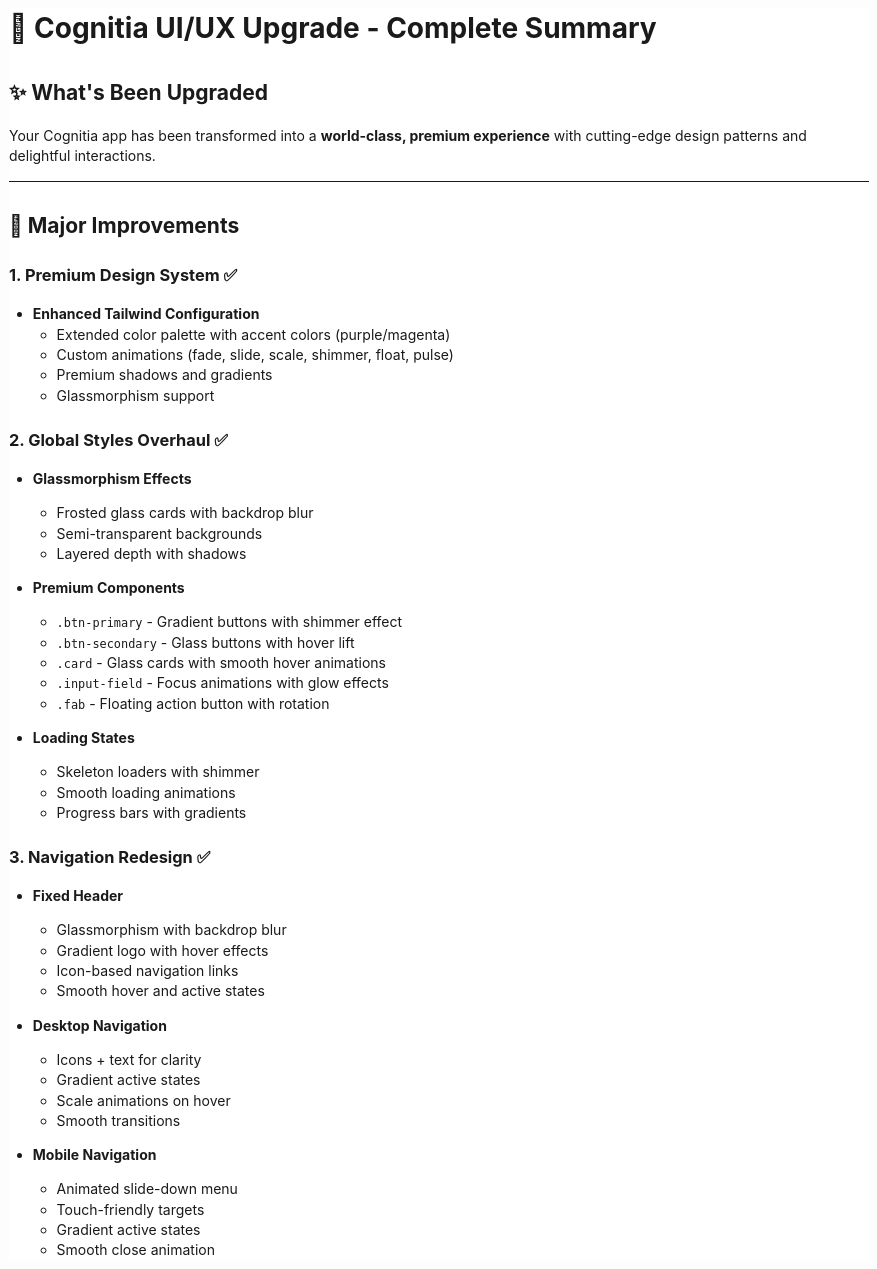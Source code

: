 # 🎨 Cognitia UI/UX Upgrade - Complete Summary

## ✨ What's Been Upgraded

Your Cognitia app has been transformed into a **world-class, premium experience** with cutting-edge design patterns and delightful interactions.

---

## 🎯 Major Improvements

### 1. **Premium Design System** ✅
- **Enhanced Tailwind Configuration**
  - Extended color palette with accent colors (purple/magenta)
  - Custom animations (fade, slide, scale, shimmer, float, pulse)
  - Premium shadows and gradients
  - Glassmorphism support

### 2. **Global Styles Overhaul** ✅
- **Glassmorphism Effects**
  - Frosted glass cards with backdrop blur
  - Semi-transparent backgrounds
  - Layered depth with shadows

- **Premium Components**
  - `.btn-primary` - Gradient buttons with shimmer effect
  - `.btn-secondary` - Glass buttons with hover lift
  - `.card` - Glass cards with smooth hover animations
  - `.input-field` - Focus animations with glow effects
  - `.fab` - Floating action button with rotation

- **Loading States**
  - Skeleton loaders with shimmer
  - Smooth loading animations
  - Progress bars with gradients

### 3. **Navigation Redesign** ✅
- **Fixed Header**
  - Glassmorphism with backdrop blur
  - Gradient logo with hover effects
  - Icon-based navigation links
  - Smooth hover and active states

- **Desktop Navigation**
  - Icons + text for clarity
  - Gradient active states
  - Scale animations on hover
  - Smooth transitions

- **Mobile Navigation**
  - Animated slide-down menu
  - Touch-friendly targets
  - Gradient active states
  - Smooth close animation
